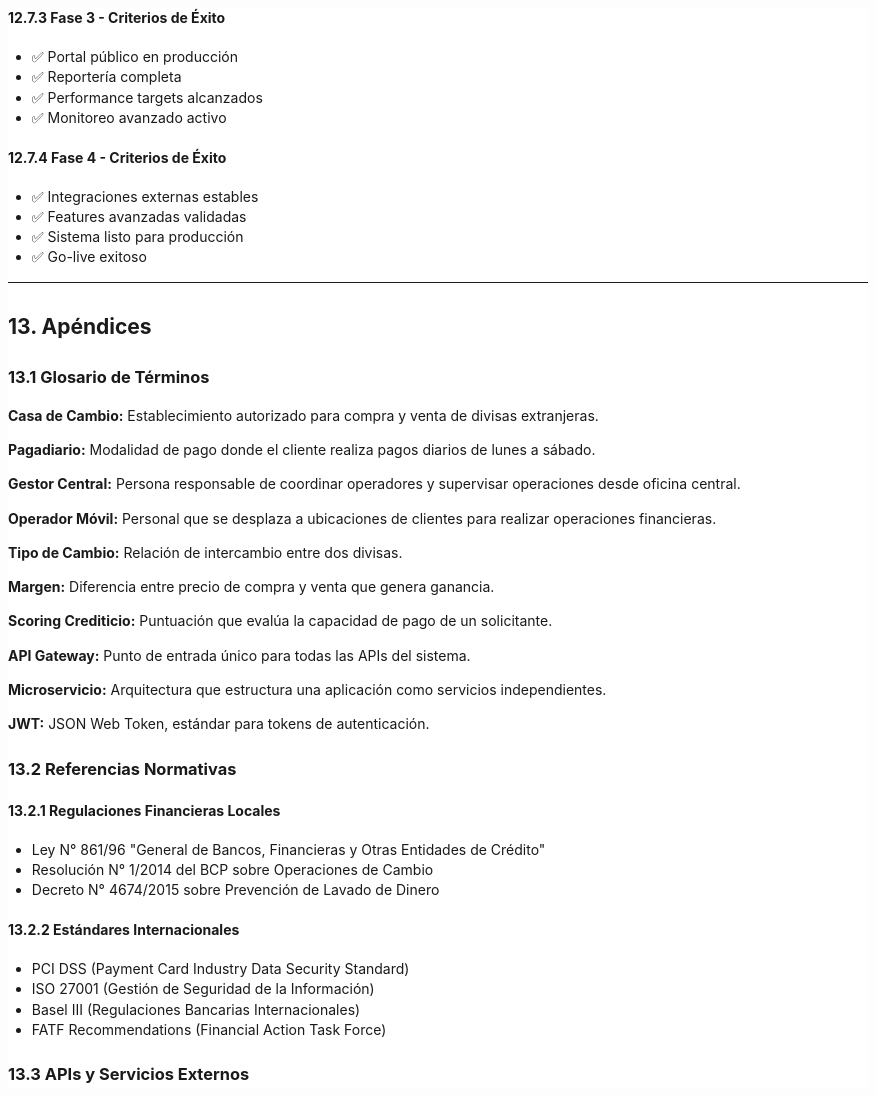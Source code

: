 #### 12.7.3 Fase 3 - Criterios de Éxito
- ✅ Portal público en producción
- ✅ Reportería completa
- ✅ Performance targets alcanzados
- ✅ Monitoreo avanzado activo

#### 12.7.4 Fase 4 - Criterios de Éxito
- ✅ Integraciones externas estables
- ✅ Features avanzadas validadas
- ✅ Sistema listo para producción
- ✅ Go-live exitoso

---

## 13. Apéndices

### 13.1 Glosario de Términos

**Casa de Cambio:** Establecimiento autorizado para compra y venta de divisas extranjeras.

**Pagadiario:** Modalidad de pago donde el cliente realiza pagos diarios de lunes a sábado.

**Gestor Central:** Persona responsable de coordinar operadores y supervisar operaciones desde oficina central.

**Operador Móvil:** Personal que se desplaza a ubicaciones de clientes para realizar operaciones financieras.

**Tipo de Cambio:** Relación de intercambio entre dos divisas.

**Margen:** Diferencia entre precio de compra y venta que genera ganancia.

**Scoring Crediticio:** Puntuación que evalúa la capacidad de pago de un solicitante.

**API Gateway:** Punto de entrada único para todas las APIs del sistema.

**Microservicio:** Arquitectura que estructura una aplicación como servicios independientes.

**JWT:** JSON Web Token, estándar para tokens de autenticación.

### 13.2 Referencias Normativas

#### 13.2.1 Regulaciones Financieras Locales
- Ley N° 861/96 "General de Bancos, Financieras y Otras Entidades de Crédito"
- Resolución N° 1/2014 del BCP sobre Operaciones de Cambio
- Decreto N° 4674/2015 sobre Prevención de Lavado de Dinero

#### 13.2.2 Estándares Internacionales
- PCI DSS (Payment Card Industry Data Security Standard)
- ISO 27001 (Gestión de Seguridad de la Información)
- Basel III (Regulaciones Bancarias Internacionales)
- FATF Recommendations (Financial Action Task Force)

### 13.3 APIs y Servicios Externos
